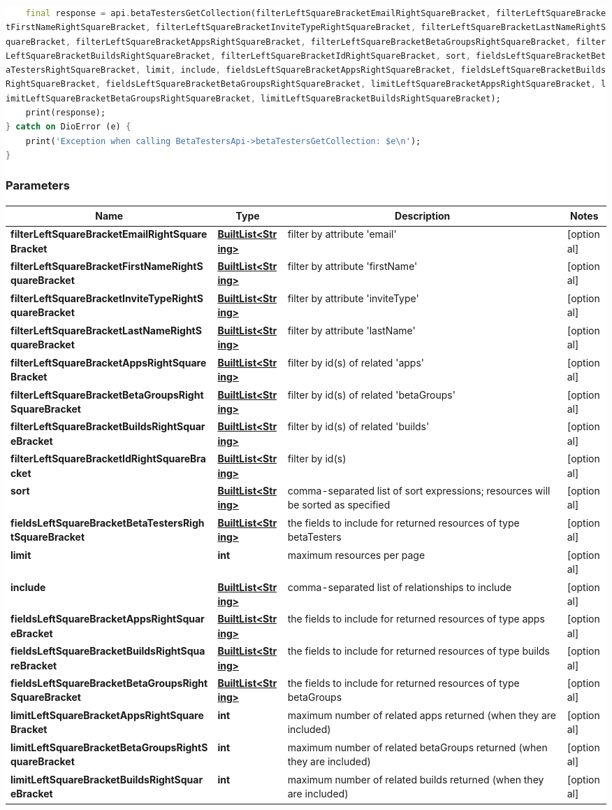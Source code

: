 ```dart
    final response = api.betaTestersGetCollection(filterLeftSquareBracketEmailRightSquareBracket, filterLeftSquareBracketFirstNameRightSquareBracket, filterLeftSquareBracketInviteTypeRightSquareBracket, filterLeftSquareBracketLastNameRightSquareBracket, filterLeftSquareBracketAppsRightSquareBracket, filterLeftSquareBracketBetaGroupsRightSquareBracket, filterLeftSquareBracketBuildsRightSquareBracket, filterLeftSquareBracketIdRightSquareBracket, sort, fieldsLeftSquareBracketBetaTestersRightSquareBracket, limit, include, fieldsLeftSquareBracketAppsRightSquareBracket, fieldsLeftSquareBracketBuildsRightSquareBracket, fieldsLeftSquareBracketBetaGroupsRightSquareBracket, limitLeftSquareBracketAppsRightSquareBracket, limitLeftSquareBracketBetaGroupsRightSquareBracket, limitLeftSquareBracketBuildsRightSquareBracket);
    print(response);
} catch on DioError (e) {
    print('Exception when calling BetaTestersApi->betaTestersGetCollection: $e\n');
}
```

### Parameters

Name | Type | Description  | Notes
------------- | ------------- | ------------- | -------------
 **filterLeftSquareBracketEmailRightSquareBracket** | [**BuiltList&lt;String&gt;**](String.md)| filter by attribute 'email' | [optional] 
 **filterLeftSquareBracketFirstNameRightSquareBracket** | [**BuiltList&lt;String&gt;**](String.md)| filter by attribute 'firstName' | [optional] 
 **filterLeftSquareBracketInviteTypeRightSquareBracket** | [**BuiltList&lt;String&gt;**](String.md)| filter by attribute 'inviteType' | [optional] 
 **filterLeftSquareBracketLastNameRightSquareBracket** | [**BuiltList&lt;String&gt;**](String.md)| filter by attribute 'lastName' | [optional] 
 **filterLeftSquareBracketAppsRightSquareBracket** | [**BuiltList&lt;String&gt;**](String.md)| filter by id(s) of related 'apps' | [optional] 
 **filterLeftSquareBracketBetaGroupsRightSquareBracket** | [**BuiltList&lt;String&gt;**](String.md)| filter by id(s) of related 'betaGroups' | [optional] 
 **filterLeftSquareBracketBuildsRightSquareBracket** | [**BuiltList&lt;String&gt;**](String.md)| filter by id(s) of related 'builds' | [optional] 
 **filterLeftSquareBracketIdRightSquareBracket** | [**BuiltList&lt;String&gt;**](String.md)| filter by id(s) | [optional] 
 **sort** | [**BuiltList&lt;String&gt;**](String.md)| comma-separated list of sort expressions; resources will be sorted as specified | [optional] 
 **fieldsLeftSquareBracketBetaTestersRightSquareBracket** | [**BuiltList&lt;String&gt;**](String.md)| the fields to include for returned resources of type betaTesters | [optional] 
 **limit** | **int**| maximum resources per page | [optional] 
 **include** | [**BuiltList&lt;String&gt;**](String.md)| comma-separated list of relationships to include | [optional] 
 **fieldsLeftSquareBracketAppsRightSquareBracket** | [**BuiltList&lt;String&gt;**](String.md)| the fields to include for returned resources of type apps | [optional] 
 **fieldsLeftSquareBracketBuildsRightSquareBracket** | [**BuiltList&lt;String&gt;**](String.md)| the fields to include for returned resources of type builds | [optional] 
 **fieldsLeftSquareBracketBetaGroupsRightSquareBracket** | [**BuiltList&lt;String&gt;**](String.md)| the fields to include for returned resources of type betaGroups | [optional] 
 **limitLeftSquareBracketAppsRightSquareBracket** | **int**| maximum number of related apps returned (when they are included) | [optional] 
 **limitLeftSquareBracketBetaGroupsRightSquareBracket** | **int**| maximum number of related betaGroups returned (when they are included) | [optional] 
 **limitLeftSquareBracketBuildsRightSquareBracket** | **int**| maximum number of related builds returned (when they are included) | [optional] 
